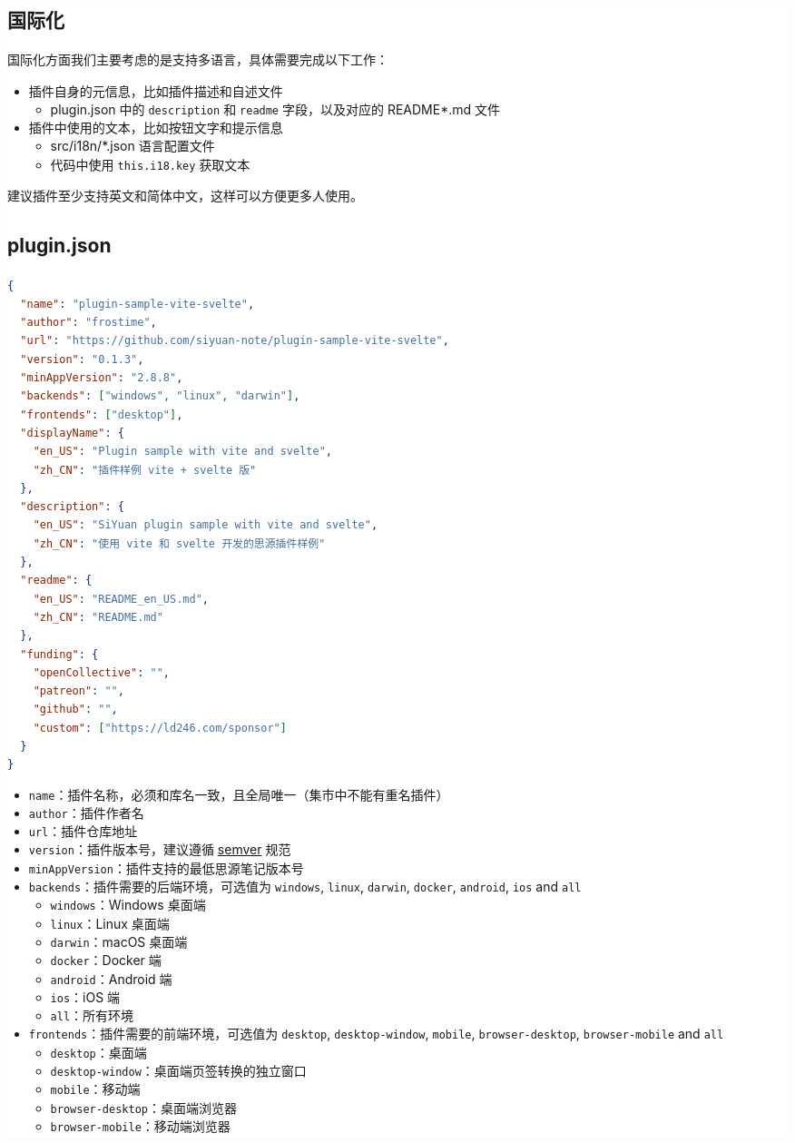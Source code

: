 ## 国际化

国际化方面我们主要考虑的是支持多语言，具体需要完成以下工作：

- 插件自身的元信息，比如插件描述和自述文件
  - plugin.json 中的 `description` 和 `readme` 字段，以及对应的 README\*.md 文件
- 插件中使用的文本，比如按钮文字和提示信息
  - src/i18n/\*.json 语言配置文件
  - 代码中使用 `this.i18.key` 获取文本

建议插件至少支持英文和简体中文，这样可以方便更多人使用。

## plugin.json

```json
{
  "name": "plugin-sample-vite-svelte",
  "author": "frostime",
  "url": "https://github.com/siyuan-note/plugin-sample-vite-svelte",
  "version": "0.1.3",
  "minAppVersion": "2.8.8",
  "backends": ["windows", "linux", "darwin"],
  "frontends": ["desktop"],
  "displayName": {
    "en_US": "Plugin sample with vite and svelte",
    "zh_CN": "插件样例 vite + svelte 版"
  },
  "description": {
    "en_US": "SiYuan plugin sample with vite and svelte",
    "zh_CN": "使用 vite 和 svelte 开发的思源插件样例"
  },
  "readme": {
    "en_US": "README_en_US.md",
    "zh_CN": "README.md"
  },
  "funding": {
    "openCollective": "",
    "patreon": "",
    "github": "",
    "custom": ["https://ld246.com/sponsor"]
  }
}
```

- `name`：插件名称，必须和库名一致，且全局唯一（集市中不能有重名插件）
- `author`：插件作者名
- `url`：插件仓库地址
- `version`：插件版本号，建议遵循 [semver](https://semver.org/lang/zh-CN/) 规范
- `minAppVersion`：插件支持的最低思源笔记版本号
- `backends`：插件需要的后端环境，可选值为 `windows`, `linux`, `darwin`, `docker`, `android`, `ios` and `all`
  - `windows`：Windows 桌面端
  - `linux`：Linux 桌面端
  - `darwin`：macOS 桌面端
  - `docker`：Docker 端
  - `android`：Android 端
  - `ios`：iOS 端
  - `all`：所有环境
- `frontends`：插件需要的前端环境，可选值为 `desktop`, `desktop-window`, `mobile`, `browser-desktop`, `browser-mobile` and `all`
  - `desktop`：桌面端
  - `desktop-window`：桌面端页签转换的独立窗口
  - `mobile`：移动端
  - `browser-desktop`：桌面端浏览器
  - `browser-mobile`：移动端浏览器